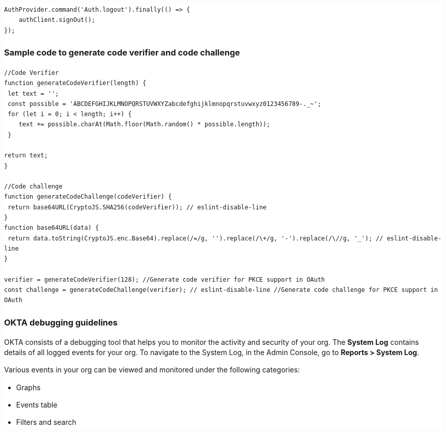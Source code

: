 ```{"title":"OktaAuth signOut method","language":"JavaScript"}
AuthProvider.command('Auth.logout').finally(() => {
	authClient.signOut();
});
```

### Sample code to generate code verifier and code challenge

```{"title":"Sample code to generate code verifier and code challenge","language":"javascript"}
//Code Verifier
function generateCodeVerifier(length) {
 let text = '';
 const possible = 'ABCDEFGHIJKLMNOPQRSTUVWXYZabcdefghijklmnopqrstuvwxyz0123456789-._~';
 for (let i = 0; i < length; i++) {
    text += possible.charAt(Math.floor(Math.random() * possible.length));
 }

return text;
}

//Code challenge
function generateCodeChallenge(codeVerifier) {
 return base64URL(CryptoJS.SHA256(codeVerifier)); // eslint-disable-line
}
function base64URL(data) {
 return data.toString(CryptoJS.enc.Base64).replace(/=/g, '').replace(/\+/g, '-').replace(/\//g, '_'); // eslint-disable-line
}

verifier = generateCodeVerifier(128); //Generate code verifier for PKCE support in OAuth
const challenge = generateCodeChallenge(verifier); // eslint-disable-line //Generate code challenge for PKCE support in OAuth
```

### OKTA debugging guidelines

OKTA consists of a debugging tool that helps you to monitor the activity and security of your org. The **System Log** contains details of all logged events for your org. To navigate to the System Log, in the Admin Console, go to **Reports > System Log**.

Various events in your org can be viewed and monitored under the following categories:

- Graphs

- Events table

- Filters and search
